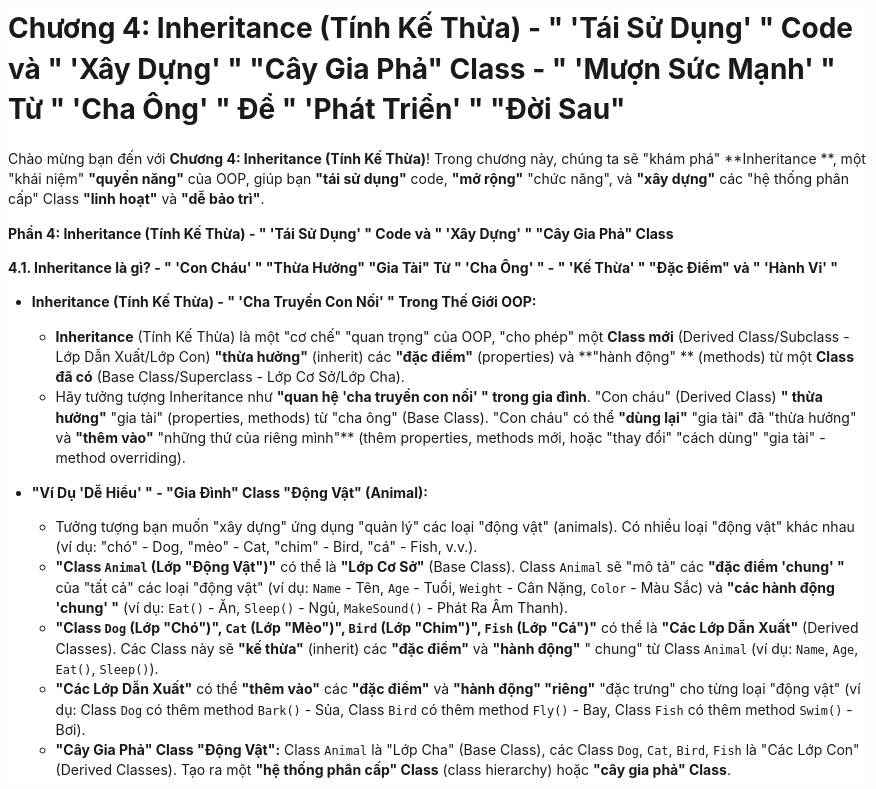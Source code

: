 # Chương 4: Inheritance (Tính Kế Thừa) - " 'Tái Sử Dụng' " Code và " 'Xây Dựng' " "Cây Gia Phả" Class - " 'Mượn Sức Mạnh' " Từ " 'Cha Ông' " Để " 'Phát Triển' " "Đời Sau"

Chào mừng bạn đến với **Chương 4: Inheritance (Tính Kế Thừa)**! Trong chương này, chúng ta sẽ "khám phá" **Inheritance
**, một "khái niệm" **"quyền năng"** của OOP, giúp bạn **"tái sử dụng"** code, **"mở rộng"** "chức năng", và **"xây
dựng"** các "hệ thống phân cấp" Class **"linh hoạt"** và **"dễ bảo trì"**.

**Phần 4: Inheritance (Tính Kế Thừa) - " 'Tái Sử Dụng' " Code và " 'Xây Dựng' " "Cây Gia Phả" Class**

**4.1. Inheritance là gì? - " 'Con Cháu' " "Thừa Hưởng" "Gia Tài" Từ " 'Cha Ông' " - " 'Kế Thừa' " "Đặc Điểm" và " 'Hành
Vi' "**

- **Inheritance (Tính Kế Thừa) - " 'Cha Truyền Con Nối' " Trong Thế Giới OOP:**

    - **Inheritance** (Tính Kế Thừa) là một "cơ chế" "quan trọng" của OOP, "cho phép" một **Class mới** (Derived
      Class/Subclass - Lớp Dẫn Xuất/Lớp Con) **"thừa hưởng"** (inherit) các **"đặc điểm"** (properties) và **"hành động"
      ** (methods) từ một **Class đã có** (Base Class/Superclass - Lớp Cơ Sở/Lớp Cha).
    - Hãy tưởng tượng Inheritance như **"quan hệ 'cha truyền con nối' " trong gia đình**. "Con cháu" (Derived Class) **"
      thừa hưởng"** "gia tài" (properties, methods) từ "cha ông" (Base Class). "Con cháu" có thể **"dùng lại"** "gia
      tài" đã "thừa hưởng" và **"thêm vào"** "những thứ của riêng mình"\*\* (thêm properties, methods mới, hoặc "thay
      đổi" "cách dùng" "gia tài" - method overriding).

- **"Ví Dụ 'Dễ Hiểu' " - "Gia Đình" Class "Động Vật" (Animal):**

    - Tưởng tượng bạn muốn "xây dựng" ứng dụng "quản lý" các loại "động vật" (animals). Có nhiều loại "động vật" khác
      nhau (ví dụ: "chó" - Dog, "mèo" - Cat, "chim" - Bird, "cá" - Fish, v.v.).
    - **"Class `Animal` (Lớp "Động Vật")"** có thể là **"Lớp Cơ Sở"** (Base Class). Class `Animal` sẽ "mô tả" các **"đặc
      điểm 'chung' "** của "tất cả" các loại "động vật" (ví dụ: `Name` - Tên, `Age` - Tuổi, `Weight` - Cân Nặng,
      `Color` - Màu Sắc) và **"các hành động 'chung' "** (ví dụ: `Eat()` - Ăn, `Sleep()` - Ngủ, `MakeSound()` - Phát Ra
      Âm Thanh).
    - **"Class `Dog` (Lớp "Chó")", `Cat` (Lớp "Mèo")", `Bird` (Lớp "Chim")", `Fish` (Lớp "Cá")"** có thể là **"Các Lớp
      Dẫn Xuất"** (Derived Classes). Các Class này sẽ **"kế thừa"** (inherit) các **"đặc điểm"** và **"hành động"** "
      chung" từ Class `Animal` (ví dụ: `Name`, `Age`, `Eat()`, `Sleep()`).
    - **"Các Lớp Dẫn Xuất"** có thể **"thêm vào"** các **"đặc điểm"** và **"hành động" "riêng"** "đặc trưng" cho từng
      loại "động vật" (ví dụ: Class `Dog` có thêm method `Bark()` - Sủa, Class `Bird` có thêm method `Fly()` - Bay,
      Class `Fish` có thêm method `Swim()` - Bơi).
    - **"Cây Gia Phả" Class "Động Vật":** Class `Animal` là "Lớp Cha" (Base Class), các Class `Dog`, `Cat`, `Bird`,
      `Fish` là "Các Lớp Con" (Derived Classes). Tạo ra một **"hệ thống phân cấp" Class** (class hierarchy) hoặc **"cây
      gia phả" Class**.
